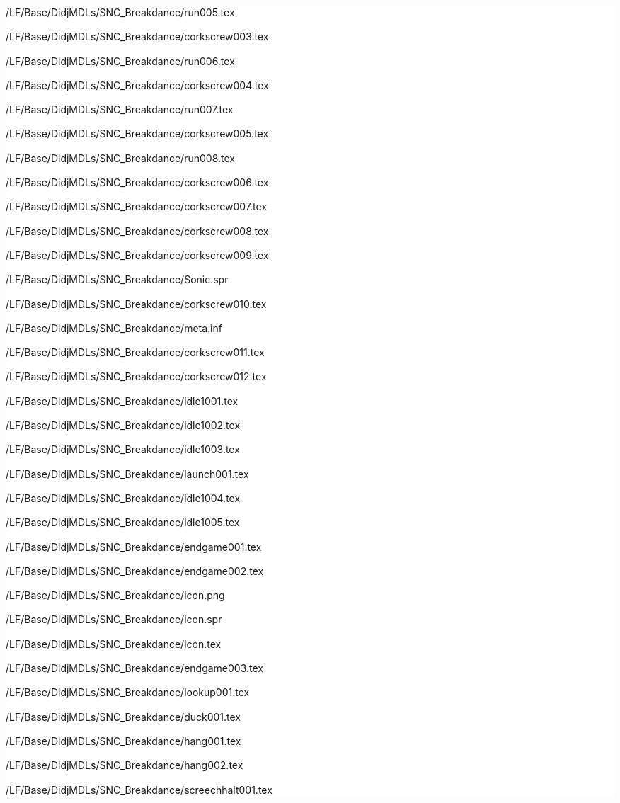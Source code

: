 /LF/Base/DidjMDLs/SNC\_Breakdance/run005.tex

/LF/Base/DidjMDLs/SNC\_Breakdance/corkscrew003.tex

/LF/Base/DidjMDLs/SNC\_Breakdance/run006.tex

/LF/Base/DidjMDLs/SNC\_Breakdance/corkscrew004.tex

/LF/Base/DidjMDLs/SNC\_Breakdance/run007.tex

/LF/Base/DidjMDLs/SNC\_Breakdance/corkscrew005.tex

/LF/Base/DidjMDLs/SNC\_Breakdance/run008.tex

/LF/Base/DidjMDLs/SNC\_Breakdance/corkscrew006.tex

/LF/Base/DidjMDLs/SNC\_Breakdance/corkscrew007.tex

/LF/Base/DidjMDLs/SNC\_Breakdance/corkscrew008.tex

/LF/Base/DidjMDLs/SNC\_Breakdance/corkscrew009.tex

/LF/Base/DidjMDLs/SNC\_Breakdance/Sonic.spr

/LF/Base/DidjMDLs/SNC\_Breakdance/corkscrew010.tex

/LF/Base/DidjMDLs/SNC\_Breakdance/meta.inf

/LF/Base/DidjMDLs/SNC\_Breakdance/corkscrew011.tex

/LF/Base/DidjMDLs/SNC\_Breakdance/corkscrew012.tex

/LF/Base/DidjMDLs/SNC\_Breakdance/idle1001.tex

/LF/Base/DidjMDLs/SNC\_Breakdance/idle1002.tex

/LF/Base/DidjMDLs/SNC\_Breakdance/idle1003.tex

/LF/Base/DidjMDLs/SNC\_Breakdance/launch001.tex

/LF/Base/DidjMDLs/SNC\_Breakdance/idle1004.tex

/LF/Base/DidjMDLs/SNC\_Breakdance/idle1005.tex

/LF/Base/DidjMDLs/SNC\_Breakdance/endgame001.tex

/LF/Base/DidjMDLs/SNC\_Breakdance/endgame002.tex

/LF/Base/DidjMDLs/SNC\_Breakdance/icon.png

/LF/Base/DidjMDLs/SNC\_Breakdance/icon.spr

/LF/Base/DidjMDLs/SNC\_Breakdance/icon.tex

/LF/Base/DidjMDLs/SNC\_Breakdance/endgame003.tex

/LF/Base/DidjMDLs/SNC\_Breakdance/lookup001.tex

/LF/Base/DidjMDLs/SNC\_Breakdance/duck001.tex

/LF/Base/DidjMDLs/SNC\_Breakdance/hang001.tex

/LF/Base/DidjMDLs/SNC\_Breakdance/hang002.tex

/LF/Base/DidjMDLs/SNC\_Breakdance/screechhalt001.tex
